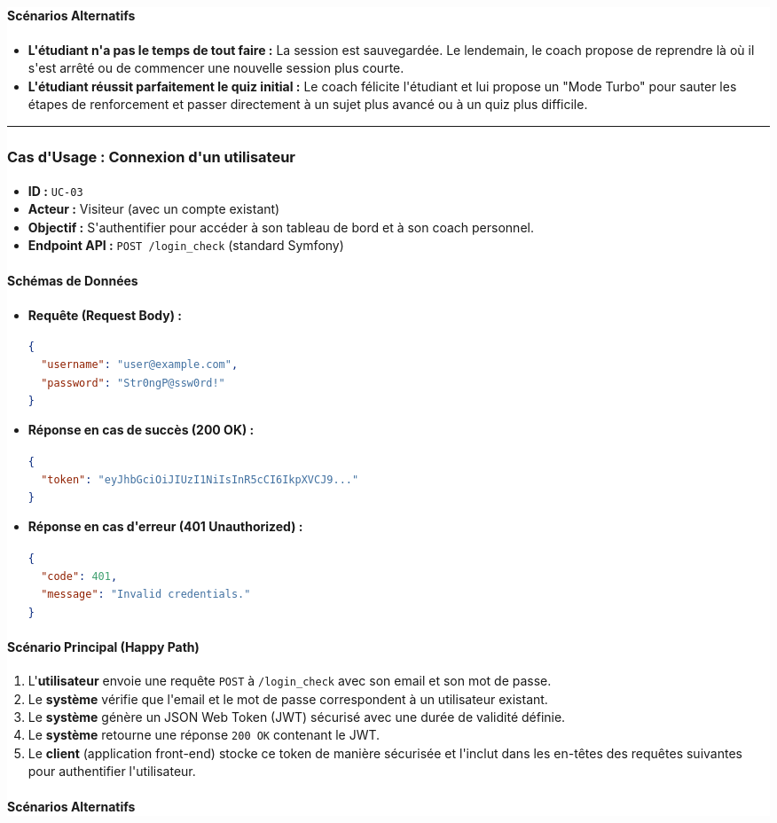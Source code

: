 #### Scénarios Alternatifs

-   **L'étudiant n'a pas le temps de tout faire :** La session est sauvegardée. Le lendemain, le coach propose de reprendre là où il s'est arrêté ou de commencer une nouvelle session plus courte.
-   **L'étudiant réussit parfaitement le quiz initial :** Le coach félicite l'étudiant et lui propose un "Mode Turbo" pour sauter les étapes de renforcement et passer directement à un sujet plus avancé ou à un quiz plus difficile.

---

### Cas d'Usage : Connexion d'un utilisateur

- **ID :** `UC-03`
- **Acteur :** Visiteur (avec un compte existant)
- **Objectif :** S'authentifier pour accéder à son tableau de bord et à son coach personnel.
- **Endpoint API :** `POST /login_check` (standard Symfony)

#### Schémas de Données

- **Requête (Request Body) :**

  ```json
  {
    "username": "user@example.com",
    "password": "Str0ngP@ssw0rd!"
  }
  ```

- **Réponse en cas de succès (200 OK) :**

  ```json
  {
    "token": "eyJhbGciOiJIUzI1NiIsInR5cCI6IkpXVCJ9..."
  }
  ```

- **Réponse en cas d'erreur (401 Unauthorized) :**

  ```json
  {
    "code": 401,
    "message": "Invalid credentials."
  }
  ```

#### Scénario Principal (Happy Path)

1.  L'**utilisateur** envoie une requête `POST` à `/login_check` avec son email et son mot de passe.
2.  Le **système** vérifie que l'email et le mot de passe correspondent à un utilisateur existant.
3.  Le **système** génère un JSON Web Token (JWT) sécurisé avec une durée de validité définie.
4.  Le **système** retourne une réponse `200 OK` contenant le JWT.
5.  Le **client** (application front-end) stocke ce token de manière sécurisée et l'inclut dans les en-têtes des requêtes suivantes pour authentifier l'utilisateur.

#### Scénarios Alternatifs

